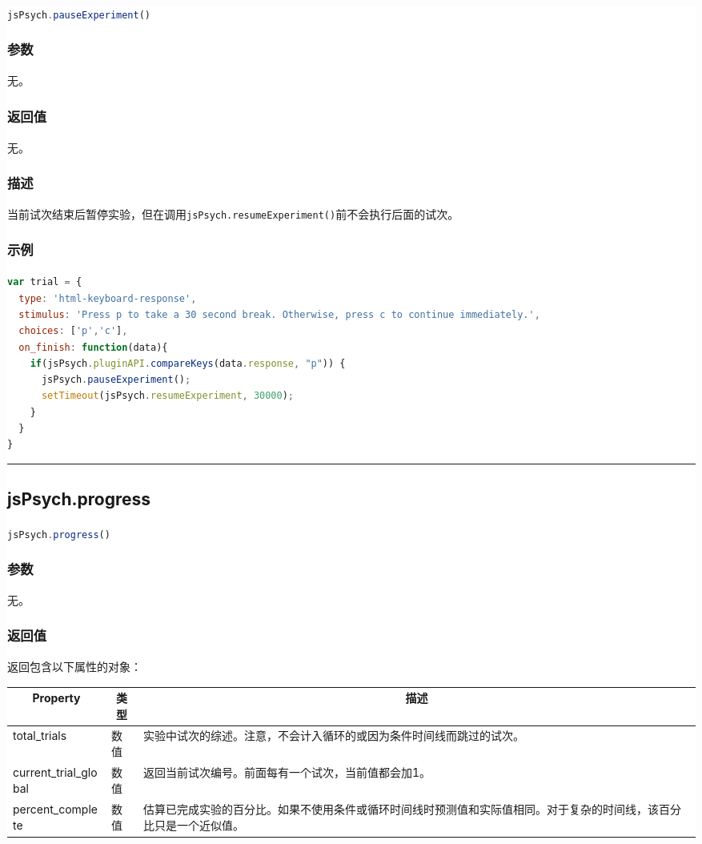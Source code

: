```javascript
jsPsych.pauseExperiment()
```

### 参数

无。

### 返回值

无。

### 描述

当前试次结束后暂停实验，但在调用`jsPsych.resumeExperiment()`前不会执行后面的试次。

### 示例

```javascript
var trial = {
  type: 'html-keyboard-response',
  stimulus: 'Press p to take a 30 second break. Otherwise, press c to continue immediately.',
  choices: ['p','c'],
  on_finish: function(data){
    if(jsPsych.pluginAPI.compareKeys(data.response, "p")) { 
      jsPsych.pauseExperiment();
      setTimeout(jsPsych.resumeExperiment, 30000);
    }
  }
}
```

---

## jsPsych.progress

```javascript
jsPsych.progress()
```

### 参数

无。

### 返回值

返回包含以下属性的对象：

| Property             | 类型 | 描述                                                         |
| -------------------- | ---- | ------------------------------------------------------------ |
| total_trials         | 数值 | 实验中试次的综述。注意，不会计入循环的或因为条件时间线而跳过的试次。 |
| current_trial_global | 数值 | 返回当前试次编号。前面每有一个试次，当前值都会加1。          |
| percent_complete     | 数值 | 估算已完成实验的百分比。如果不使用条件或循环时间线时预测值和实际值相同。对于复杂的时间线，该百分比只是一个近似值。 |
